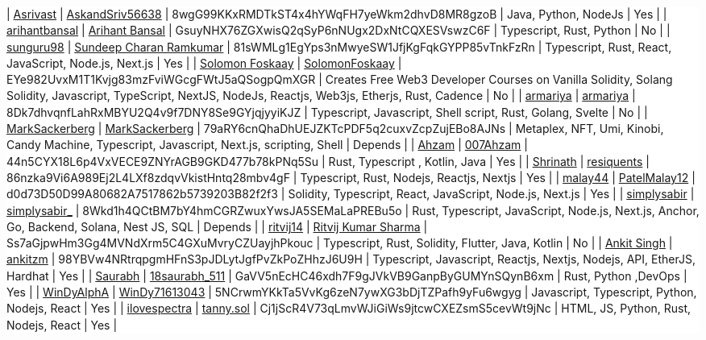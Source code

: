 | [Asrivast](https://github.com/Asrivast1)                     | [AskandSriv56638](https://x.com/AskandSriv56638)                                        | 8wgG99KKxRMDTkST4x4hYWqFH7yeWkm2dhvD8MR8gzoB | Java, Python, NodeJs                                                                                                                                      | Yes                |
| [arihantbansal](https://github.com/arihantbansal)            | [Arihant Bansal](https://twitter.com/_arihantbansal)                                    | GsuyNHX76ZGXwisQ2qSyP6nNUgx2DxNtCQXESVswzC6F | Typescript, Rust, Python                                                                                                                                  | No                 |
| [sunguru98](https://github.com/sunguru98)                    | [Sundeep Charan Ramkumar](https://twitter.com/SundeepCharan)                            | 81sWMLg1EgYps3nMwyeSW1JfjKgFqkGYPP85vTnkFzRn | Typescript, Rust, React, JavaScript, Node.js, Next.js                                                                                                     | Yes                |
| [Solomon Foskaay](https://github.com/SolomonFoskaay)         | [SolomonFoskaay](https://twitter.com/SolomonFoskaay)                                    | EYe982UvxM1T1Kvjg83mzFviWGcgFWtJ5aQSogpQmXGR | Creates Free Web3 Developer Courses on Vanilla Solidity, Solang Solidity, Javascript, TypeScript, NextJS, NodeJs, Reactjs, Web3js, Etherjs, Rust, Cadence | No                 |
| [armariya](https://github.com/qapquiz)                       | [armariya](https://twitter.com/armariya)                                                | 8Dk7dhvqnfLahRxMBYU2Q4v9f7DNY8Se9GYjqjyyiKJZ | Typescript, Javascript, Shell script, Rust, Golang, Svelte                                                                                                | No                 |
| [MarkSackerberg](https://github.com/MarkSackerberg)          | [MarkSackerberg](https://twitter.com/MarkSackerberg)                                    | 79aRY6cnQhaDhUEJZKTcPDF5q2cuxvZcpZujEBo8AJNs | Metaplex, NFT, Umi, Kinobi, Candy Machine, Typescript, Javascript, Next.js, scripting, Shell                                                              | Depends            |
| [Ahzam](https://github.com/AhzamAkhtar)                      | [007Ahzam](https://twitter.com/007Ahzam)                                                | 44n5CYX18L6p4VxVECE9ZNYrAGB9GKD477b78kPNq5Su | Rust, Typescript , Kotlin, Java                                                                                                                           | Yes                |
| [Shrinath](https://github.com/ShrinathNR)                    | [resiquents](https://twitter.com/resiquents)                                            | 86nzka9Vi6A989Ej2L4LXf8zdqvVkistHntq28mbv4gF | Typescript, Rust, Nodejs, Reactjs, Nextjs                                                                                                                 | Yes                |
| [malay44](http://github.com/malay44)                         | [PatelMalay12](https://twitter.com/PatelMalay12)                                        | d0d73D50D99A80682A7517862b5739203B82f2f3     | Solidity, Typescript, React, JavaScript, Node.js, Next.js                                                                                                 | Yes                |
| [simplysabir](http://github.com/simplysabir)                 | [simplysabir\_](https://twitter.com/simplysabir_)                                       | 8Wkd1h4QCtBM7bY4hmCGRZwuxYwsJA5SEMaLaPREBu5o | Rust, Typescript, JavaScript, Node.js, Next.js, Anchor, Go, Backend, Solana, Nest JS, SQL                                                                 | Depends            |
| [ritvij14](https://github.com/ritvij14)                      | [Ritvij Kumar Sharma](https://twitter.com/ritvij14_)                                    | Ss7aGjpwHm3Gg4MVNdXrm5C4GXuMvryCZUayjhPkouc  | Typescript, Rust, Solidity, Flutter, Java, Kotlin                                                                                                         | No                 |
| [Ankit Singh](https://github.com/ankitzm)                    | [ankitzm](https://twitter.com/ankitzm)                                                  | 98YBVw4NRtrqpgmHFnS3pJDLytJgfPvZkPoZHhzJ6U9H | Typescript, Javascript, Reactjs, Nextjs, Nodejs, API, EtherJS, Hardhat                                                                                    | Yes                |
| [Saurabh](https://github.com/saurabhgh18)                    | [18saurabh_511](https://twitter.com/18saurabh_511)                                      | GaVV5nEcHC46xdh7F9gJVkVB9GanpByGUMYnSQynB6xm | Rust, Python ,DevOps                                                                                                                                      | Yes                |
| [WinDyAlphA](https://github.com/WinDyAlphA)                  | [WinDy71613043](https://twitter.com/WinDy71613043)                                      | 5NCrwmYKkTa5VvKg6zeN7ywXG3bDjTZPafh9yFu6wgyg | Javascript, Typescript, Python, Nodejs, React                                                                                                             | Yes                |
| [ilovespectra](https://github.com/ilovespectra)              | [tanny.sol](https://twitter.com/ilovespectra)                                           | Cj1jScR4V73qLmvWJiGiWs9jtcwCXEZsmS5cevWt9jNc | HTML, JS, Python, Rust, Nodejs, React                                                                                                                     | Yes                |